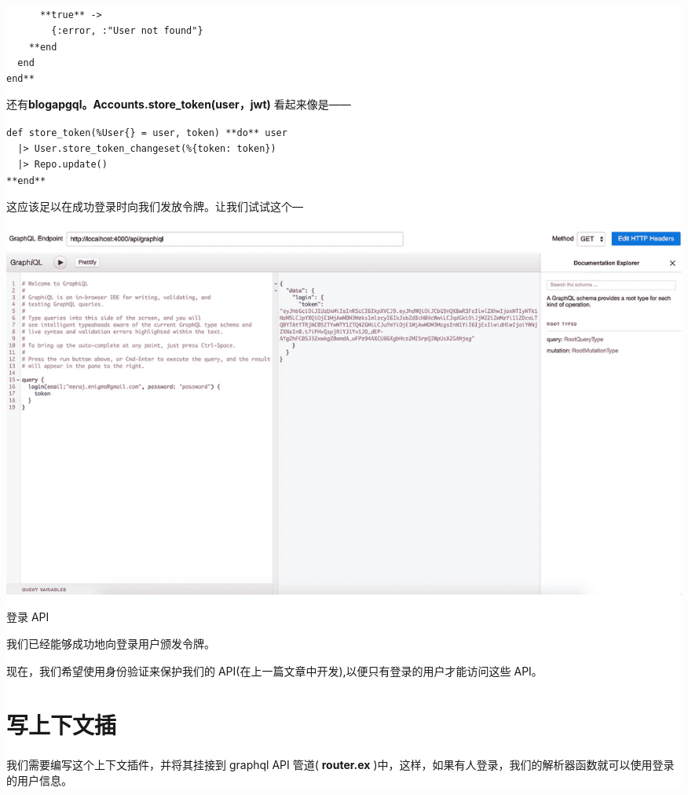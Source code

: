 ```
      **true** ->
        {:error, :"User not found"}
    **end
  end
end**
```

还有**blogapgql。Accounts.store_token(user，jwt)** 看起来像是——

```
def store_token(%User{} = user, token) **do** user
  |> User.store_token_changeset(%{token: token})
  |> Repo.update()
**end**
```

这应该足以在成功登录时向我们发放令牌。让我们试试这个—

![](img/7c01f906ecb1faa023daa88cc1040b6e.png)

登录 API

我们已经能够成功地向登录用户颁发令牌。

现在，我们希望使用身份验证来保护我们的 API(在上一篇文章中开发),以便只有登录的用户才能访问这些 API。

# **写上下文插**

我们需要编写这个上下文插件，并将其挂接到 graphql API 管道( **router.ex** )中，这样，如果有人登录，我们的解析器函数就可以使用登录的用户信息。
